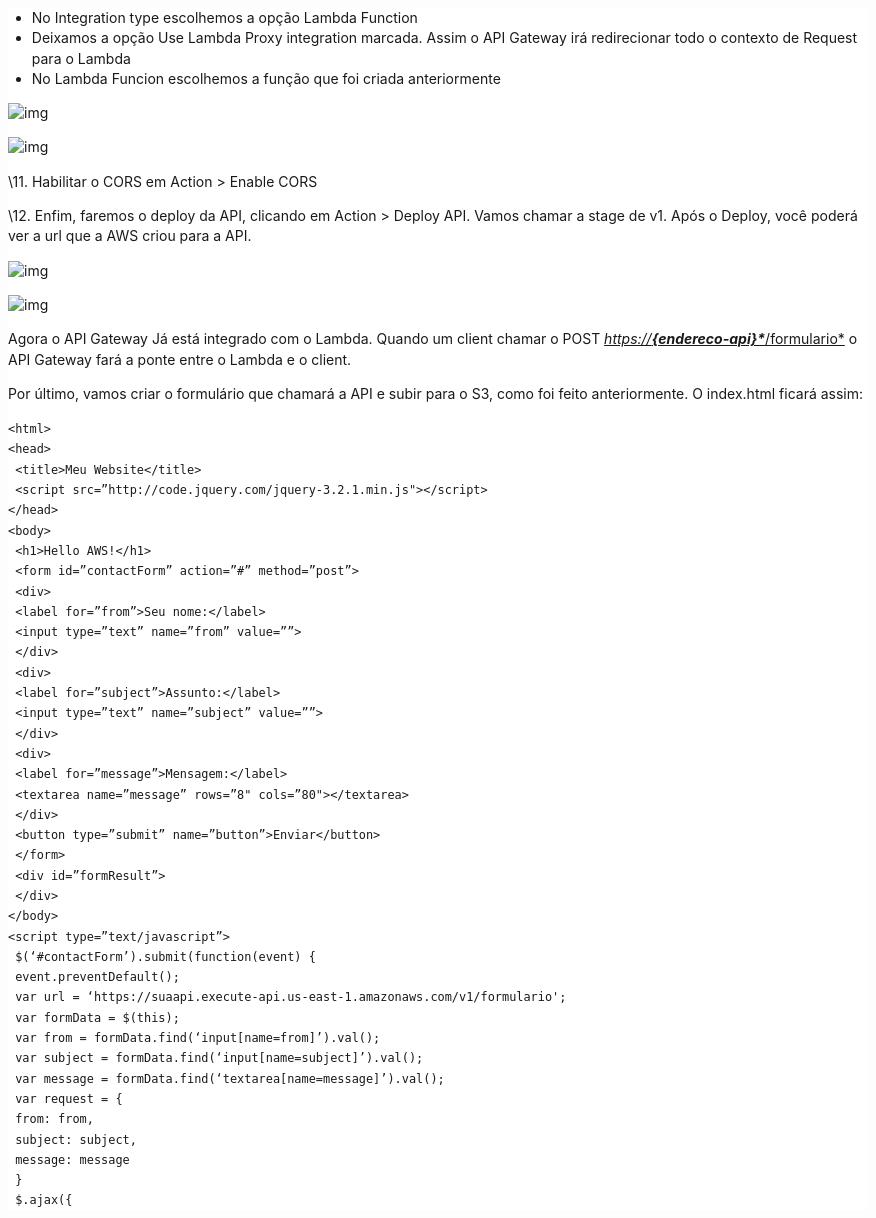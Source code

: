 - No Integration type escolhemos a opção Lambda Function
- Deixamos a opção Use Lambda Proxy integration marcada. Assim o API Gateway irá redirecionar todo o contexto de Request para o Lambda
- No Lambda Funcion escolhemos a função que foi criada anteriormente

![img](https://miro.medium.com/max/60/0*QSdhIqmOOudwGrF0.png?q=20)

![img](https://miro.medium.com/max/629/0*QSdhIqmOOudwGrF0.png)

\11. Habilitar o CORS em Action > Enable CORS

\12. Enfim, faremos o deploy da API, clicando em Action > Deploy API. Vamos chamar a stage de v1. Após o Deploy, você poderá ver a url que a AWS criou para a API.

![img](https://miro.medium.com/max/60/0*0Pvm4UGrmyVCOb2X.png?q=20)

![img](https://miro.medium.com/max/556/0*0Pvm4UGrmyVCOb2X.png)

Agora o API Gateway Já está integrado com o Lambda. Quando um client chamar o POST [*https://****{endereco-api}\****/formulario*](https://medium.com/awsugsp/{endereco-api}/formulario) o API Gateway fará a ponte entre o Lambda e o client.

Por último, vamos criar o formulário que chamará a API e subir para o S3, como foi feito anteriormente. O index.html ficará assim:

```
<html>
<head>
 <title>Meu Website</title>
 <script src=”http://code.jquery.com/jquery-3.2.1.min.js"></script>
</head>
<body>
 <h1>Hello AWS!</h1>
 <form id=”contactForm” action=”#” method=”post”>
 <div>
 <label for=”from”>Seu nome:</label>
 <input type=”text” name=”from” value=””>
 </div>
 <div>
 <label for=”subject”>Assunto:</label>
 <input type=”text” name=”subject” value=””>
 </div>
 <div>
 <label for=”message”>Mensagem:</label>
 <textarea name=”message” rows=”8" cols=”80"></textarea>
 </div>
 <button type=”submit” name=”button”>Enviar</button>
 </form>
 <div id=”formResult”>
 </div>
</body>
<script type=”text/javascript”>
 $(‘#contactForm’).submit(function(event) {
 event.preventDefault();
 var url = ‘https://suaapi.execute-api.us-east-1.amazonaws.com/v1/formulario';
 var formData = $(this);
 var from = formData.find(‘input[name=from]’).val();
 var subject = formData.find(‘input[name=subject]’).val();
 var message = formData.find(‘textarea[name=message]’).val();
 var request = {
 from: from,
 subject: subject,
 message: message
 }
 $.ajax({
```